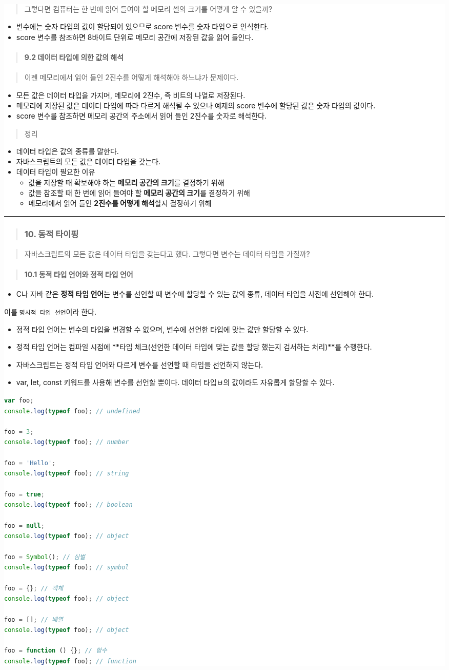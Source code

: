 > 그렇다면 컴퓨터는 한 번에 읽어 들여야 할 메모리 셀의 크기를 어떻게 알 수 있을까?

- 변수에는 숫자 타입의 값이 할당되어 있으므로 score 변수를 숫자 타입으로 인식한다.
- score 변수를 참조하면 8바이트 단위로 메모리 공간에 저장된 값을 읽어 들인다.

> #### 9.2 데이터 타입에 의한 값의 해석

> 이젠 메모리에서 읽어 들인 2진수를 어떻게 해석해야 하느냐가 문제이다.

- 모든 값은 데이터 타입을 가지며, 메모리에 2진수, 즉 비트의 나열로 저장된다.
- 메모리에 저장된 값은 데이터 타입에 따라 다르게 해석될 수 있으나 예제의 score 변수에 할당된 값은 숫자 타입의 값이다.
- score 변수를 참조하면 메모리 공간의 주소에서 읽어 들인 2진수를 숫자로 해석한다.

> 정리

- 데이터 타입은 값의 종류를 말한다.
- 자바스크립트의 모든 값은 데이터 타입을 갖는다.
- 데이터 타입이 필요한 이유
  - 값을 저장할 때 확보해야 하는 **메모리 공간의 크기**를 결정하기 위해
  - 값을 참조할 때 한 번에 읽어 들여야 할 **메모리 공간의 크기**를 결정하기 위해
  - 메모리에서 읽어 들인 **2진수를 어떻게 해석**할지 결정하기 위해

---

> ### 10. 동적 타이핑

> 자바스크립트의 모든 값은 데이터 타입을 갖는다고 했다. 그렇다면 변수는 데이터 타입을 가질까?

> #### 10.1 동적 타입 언어와 정적 타입 언어

- C나 자바 같은 **정적 타입 언어**는 변수를 선언할 때 변수에 할당할 수 있는 값의 종류, 데이터 타입을 사전에 선언해야 한다.

이를 `명시적 타입 선언`이라 한다.

- 정적 타입 언어는 변수의 타입을 변경할 수 없으며, 변수에 선언한 타입에 맞는 값만 할당할 수 있다.
- 정적 타입 언어는 컴파일 시점에 **타입 체크(선언한 데이터 타입에 맞는 값을 할당 했는지 검서하는 처리)**를 수행한다.

- 자바스크립트는 정적 타입 언어와 다르게 변수를 선언할 때 타입을 선언하지 않는다.
- var, let, const 키워드를 사용해 변수를 선언할 뿐이다. 데이터 타입ㅂ의 값이라도 자유롭게 할당할 수 있다.

```jsx
var foo;
console.log(typeof foo); // undefined

foo = 3;
console.log(typeof foo); // number

foo = 'Hello';
console.log(typeof foo); // string

foo = true;
console.log(typeof foo); // boolean

foo = null;
console.log(typeof foo); // object

foo = Symbol(); // 심벌
console.log(typeof foo); // symbol

foo = {}; // 객체
console.log(typeof foo); // object

foo = []; // 배열
console.log(typeof foo); // object

foo = function () {}; // 함수
console.log(typeof foo); // function
```
